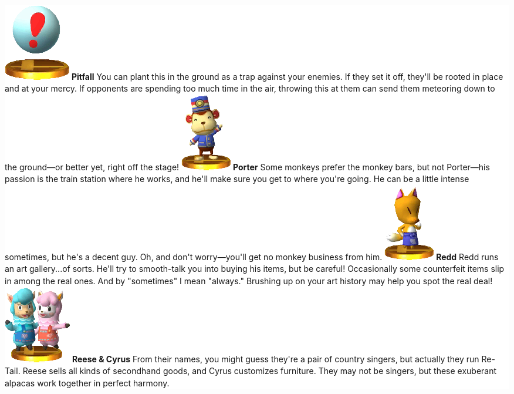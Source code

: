   </tr>
  <tr>
    <th><img src="Pitfall.png" /></th>
    <th><b>Pitfall</b></th>
    <th>You can plant this in the ground as a trap against your enemies. If they set it off, they'll be rooted in place and at your mercy. If opponents are spending too much time in the air, throwing this at them can send them meteoring down to the ground—or better yet, right off the stage!</th>
  </tr>
  <tr>
    <th><img src="Porter.png" /></th>
    <th><b>Porter</b></th>
    <th>Some monkeys prefer the monkey bars, but not Porter—his passion is the train station where he works, and he'll make sure you get to where you're going. He can be a little intense sometimes, but he's a decent guy. Oh, and don't worry—you'll get no monkey business from him.</th>
  </tr>
  <tr>
    <th><img src="Redd.png" /></th>
    <th><b>Redd</b></th>
    <th>Redd runs an art gallery...of sorts. He'll try to smooth-talk you into buying his items, but be careful! Occasionally some counterfeit items slip in among the real ones. And by "sometimes" I mean "always." Brushing up on your art history may help you spot the real deal!</th>
  </tr>
  <tr>
    <th><img src="Reese & Cyrus.png" /></th>
    <th><b>Reese & Cyrus</b></th>
    <th>From their names, you might guess they're a pair of country singers, but actually they run Re-Tail. Reese sells all kinds of secondhand goods, and Cyrus customizes furniture. They may not be singers, but these exuberant alpacas work together in perfect harmony.</th>
  </tr>
  <tr>